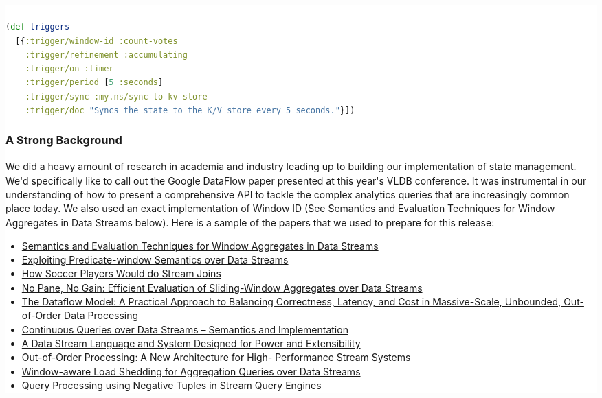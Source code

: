 ```clojure

(def triggers
  [{:trigger/window-id :count-votes
    :trigger/refinement :accumulating
    :trigger/on :timer
    :trigger/period [5 :seconds]
    :trigger/sync :my.ns/sync-to-kv-store
    :trigger/doc "Syncs the state to the K/V store every 5 seconds."}])
```

### A Strong Background

We did a heavy amount of research in academia and industry leading up to building our implementation of state management. We'd specifically like to call out the Google DataFlow paper presented at this year's VLDB conference. It was instrumental in our understanding of how to present a comprehensive API to tackle the complex analytics queries that are increasingly common place today. We also used an exact implementation of [Window ID](https://github.com/onyx-platform/onyx/blob/0.8.x/src/onyx/windowing/window_id.clj) (See Semantics and Evaluation Techniques for Window Aggregates in Data Streams below). Here is a sample of the papers that we used to prepare for this release:

- [Semantics and Evaluation Techniques for Window Aggregates in Data Streams](https://www.google.com/url?sa=t&rct=j&q=&esrc=s&source=web&cd=1&cad=rja&uact=8&ved=0CB0QFjAAahUKEwi5ypO1tofJAhWGNogKHcAdBrU&url=http%3A%2F%2Fwww.cs.pdx.edu%2F~tufte%2Fpapers%2FWindowAgg.pdf&usg=AFQjCNFgZJyd7-aRmspSCXzrpa60M41usg&sig2=QfPlo4DTgSAYe65MJF142Q)
- [Exploiting Predicate-window Semantics over Data Streams](https://www.google.com/url?sa=t&rct=j&q=&esrc=s&source=web&cd=1&cad=rja&uact=8&ved=0CBwQFjAAahUKEwjfm6W8tofJAhWLRYgKHcGQBLQ&url=http%3A%2F%2Fdocs.lib.purdue.edu%2Fcgi%2Fviewcontent.cgi%3Farticle%3D2621%26context%3Dcstech&usg=AFQjCNFEWA6kiZmzT7Qrd61y2q0lWCtToQ&sig2=SPzRg9cQBNq6ijgmsl089w&bvm=bv.106923889,d.cGU)
- [How Soccer Players Would do Stream Joins](https://www.google.com/url?sa=t&rct=j&q=&esrc=s&source=web&cd=1&cad=rja&uact=8&ved=0CBwQFjAAahUKEwiIzcrEtofJAhUSM4gKHUA6ALU&url=http%3A%2F%2Fciteseerx.ist.psu.edu%2Fviewdoc%2Fdownload%3Fdoi%3D10.1.1.362.2471%26rep%3Drep1%26type%3Dpdf&usg=AFQjCNHC3g9rKMj35hoJX3LJiURg6oi_Jg&sig2=1ruO_pYWTkf6eFPpK85F0w&bvm=bv.106923889,d.cGU)
- [No Pane, No Gain: Efficient Evaluation of Sliding-Window Aggregates over Data Streams](https://www.google.com/url?sa=t&rct=j&q=&esrc=s&source=web&cd=1&cad=rja&uact=8&ved=0CBwQFjAAahUKEwjmo4fRtofJAhXLMIgKHc-pCrQ&url=https%3A%2F%2Fcs.brown.edu%2Fcourses%2Fcs227%2Fpapers%2Fopt-slidingwindowagg.pdf&usg=AFQjCNGSR9V7qUuYXgW0n36_FZxxZFzoQA&sig2=Xr5h5K_NjBJQlhROSFYVqQ&bvm=bv.106923889,d.cGU)
- [The Dataflow Model: A Practical Approach to Balancing Correctness, Latency, and Cost in Massive-Scale, Unbounded, Out-of-Order Data Processing](https://www.google.com/url?sa=t&rct=j&q=&esrc=s&source=web&cd=1&cad=rja&uact=8&ved=0CBwQFjAAahUKEwjQgurXtofJAhVDKYgKHf68BLQ&url=http%3A%2F%2Fwww.vldb.org%2Fpvldb%2Fvol8%2Fp1792-Akidau.pdf&usg=AFQjCNEt9j8YxhUqeADd5F5KUl8HsPBhEQ&sig2=rYVkdITjkqnoKfR1kJmajw&bvm=bv.106923889,d.cGU)
- [Continuous Queries over Data Streams – Semantics and Implementation](https://www.google.com/url?sa=t&rct=j&q=&esrc=s&source=web&cd=1&cad=rja&uact=8&ved=0CB8QFjAAahUKEwjD9o_ctofJAhXOOIgKHV4FDLU&url=http%3A%2F%2Farchiv.ub.uni-marburg.de%2Fdiss%2Fz2007%2F0671%2Fpdf%2Fdjk.pdf&usg=AFQjCNF7PHYKx2d1erqujEyZ7rr_DeRmtw&sig2=2jPviRgmtphMeCGaJ-Hk2w&bvm=bv.106923889,d.cGU)
- [A Data Stream Language and System Designed for Power and Extensibility](https://www.google.com/url?sa=t&rct=j&q=&esrc=s&source=web&cd=1&cad=rja&uact=8&ved=0CBwQFjAAahUKEwiX-rDjtofJAhVXWYgKHfe3DbY&url=http%3A%2F%2Fweb.cs.ucla.edu%2F~zaniolo%2Fpapers%2FcikmCR.pdf&usg=AFQjCNHA4mqa5KZhz0GFka8nI7oxwWIRvA&sig2=d2Eh1P84EkQJ6vdwMSPk-g&bvm=bv.106923889,d.cGU)
- [Out-of-Order Processing: A New Architecture for High- Performance Stream Systems](https://www.google.com/url?sa=t&rct=j&q=&esrc=s&source=web&cd=1&cad=rja&uact=8&ved=0CBwQFjAAahUKEwikl67qtofJAhUOo4gKHZMOA7Y&url=http%3A%2F%2Fwww.vldb.org%2Fpvldb%2F1%2F1453890.pdf&usg=AFQjCNFv3SNS6jzv0C1hVpEdyW5BadieCw&sig2=4HL5JRanVcsf2OQG6xDNpQ&bvm=bv.106923889,d.cGU)
- [Window-aware Load Shedding for Aggregation Queries over Data Streams](https://www.google.com/url?sa=t&rct=j&q=&esrc=s&source=web&cd=1&cad=rja&uact=8&ved=0CB8QFjAAahUKEwiY3NbutofJAhWQKYgKHXJVBrQ&url=http%3A%2F%2Fpeople.csail.mit.edu%2Ftatbul%2Fpublications%2Fvldb06.pdf&usg=AFQjCNE9CxDnesDBfpRRFUw5qCnYvL9BqA&sig2=dkvpFIA3hI8RjwnVVFlgYw&bvm=bv.106923889,d.cGU)
- [Query Processing using Negative Tuples in Stream Query Engines](https://www.google.com/url?sa=t&rct=j&q=&esrc=s&source=web&cd=1&cad=rja&uact=8&ved=0CB8QFjAAahUKEwjAn9f1tofJAhWPmogKHXC0C7Y&url=http%3A%2F%2Fdocs.lib.purdue.edu%2Fcgi%2Fviewcontent.cgi%3Farticle%3D2612%26context%3Dcstech&usg=AFQjCNHTYINz71CkO5PwkVOLso4aBb_FZg&sig2=GxepFYC1Xw9Ak5QtjyLaEg&bvm=bv.106923889,d.cGU)